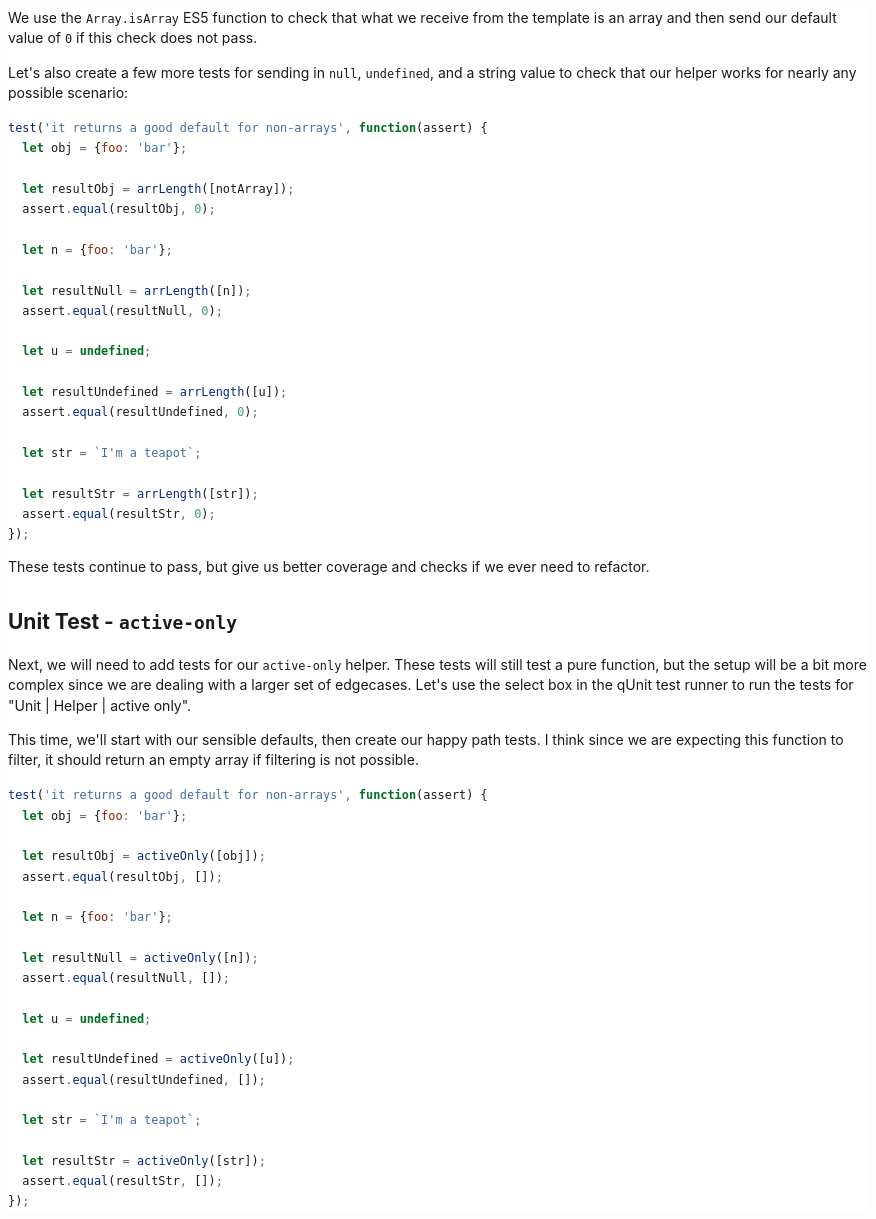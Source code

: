 We use the `Array.isArray` ES5 function to check that what we receive from the template is an array and then send our default value of `0` if this check does not pass.

Let's also create a few more tests for sending in `null`, `undefined`, and a string value to check that our helper works for nearly any possible scenario:

```js
test('it returns a good default for non-arrays', function(assert) {
  let obj = {foo: 'bar'};

  let resultObj = arrLength([notArray]);
  assert.equal(resultObj, 0);

  let n = {foo: 'bar'};

  let resultNull = arrLength([n]);
  assert.equal(resultNull, 0);

  let u = undefined;

  let resultUndefined = arrLength([u]);
  assert.equal(resultUndefined, 0);

  let str = `I'm a teapot`;

  let resultStr = arrLength([str]);
  assert.equal(resultStr, 0);
});
```

These tests continue to pass, but give us better coverage and checks if we ever need to refactor.

## Unit Test - `active-only`

Next, we will need to add tests for our `active-only` helper.
These tests will still test a pure function, but the setup will be a bit more complex since we are dealing with a larger set of edgecases.
Let's use the select box in the qUnit test runner to run the tests for "Unit | Helper | active only".

This time, we'll start with our sensible defaults, then create our happy path tests.
I think since we are expecting this function to filter, it should return an empty array if filtering is not possible.

```js
test('it returns a good default for non-arrays', function(assert) {
  let obj = {foo: 'bar'};

  let resultObj = activeOnly([obj]);
  assert.equal(resultObj, []);

  let n = {foo: 'bar'};

  let resultNull = activeOnly([n]);
  assert.equal(resultNull, []);

  let u = undefined;

  let resultUndefined = activeOnly([u]);
  assert.equal(resultUndefined, []);

  let str = `I'm a teapot`;

  let resultStr = activeOnly([str]);
  assert.equal(resultStr, []);
});
```
